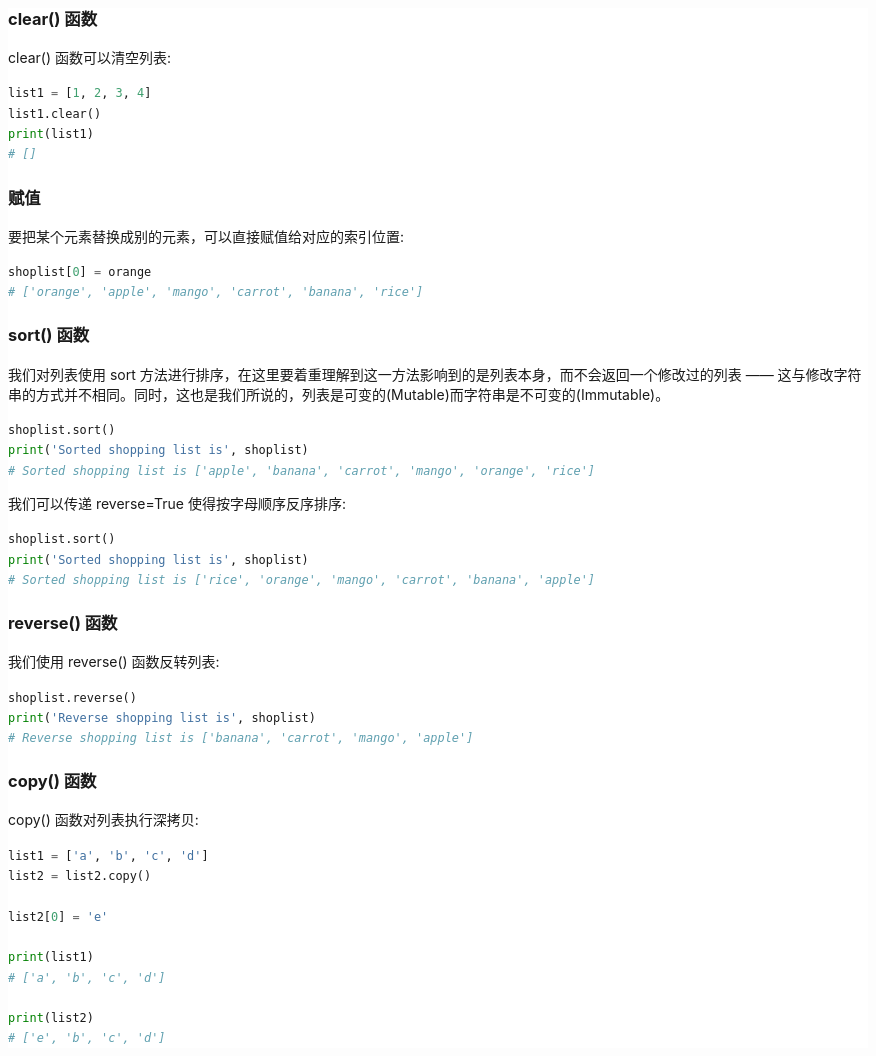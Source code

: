 ### clear() 函数
clear() 函数可以清空列表: 
``` python
list1 = [1, 2, 3, 4]
list1.clear()
print(list1)
# []
```

### 赋值
要把某个元素替换成别的元素，可以直接赋值给对应的索引位置: 
``` python
shoplist[0] = orange
# ['orange', 'apple', 'mango', 'carrot', 'banana', 'rice']
```

### sort() 函数
我们对列表使用 sort 方法进行排序，在这里要着重理解到这一方法影响到的是列表本身，而不会返回一个修改过的列表 —— 这与修改字符串的方式并不相同。同时，这也是我们所说的，列表是可变的(Mutable)而字符串是不可变的(Immutable)。
``` python
shoplist.sort()
print('Sorted shopping list is', shoplist)
# Sorted shopping list is ['apple', 'banana', 'carrot', 'mango', 'orange', 'rice']
```

我们可以传递 reverse=True 使得按字母顺序反序排序: 
``` python
shoplist.sort()
print('Sorted shopping list is', shoplist)
# Sorted shopping list is ['rice', 'orange', 'mango', 'carrot', 'banana', 'apple']
```

### reverse() 函数
我们使用 reverse() 函数反转列表: 
``` python
shoplist.reverse()
print('Reverse shopping list is', shoplist)
# Reverse shopping list is ['banana', 'carrot', 'mango', 'apple']
```

### copy() 函数
copy() 函数对列表执行深拷贝: 
``` python
list1 = ['a', 'b', 'c', 'd']
list2 = list2.copy()

list2[0] = 'e'

print(list1)
# ['a', 'b', 'c', 'd']

print(list2)
# ['e', 'b', 'c', 'd']
```

